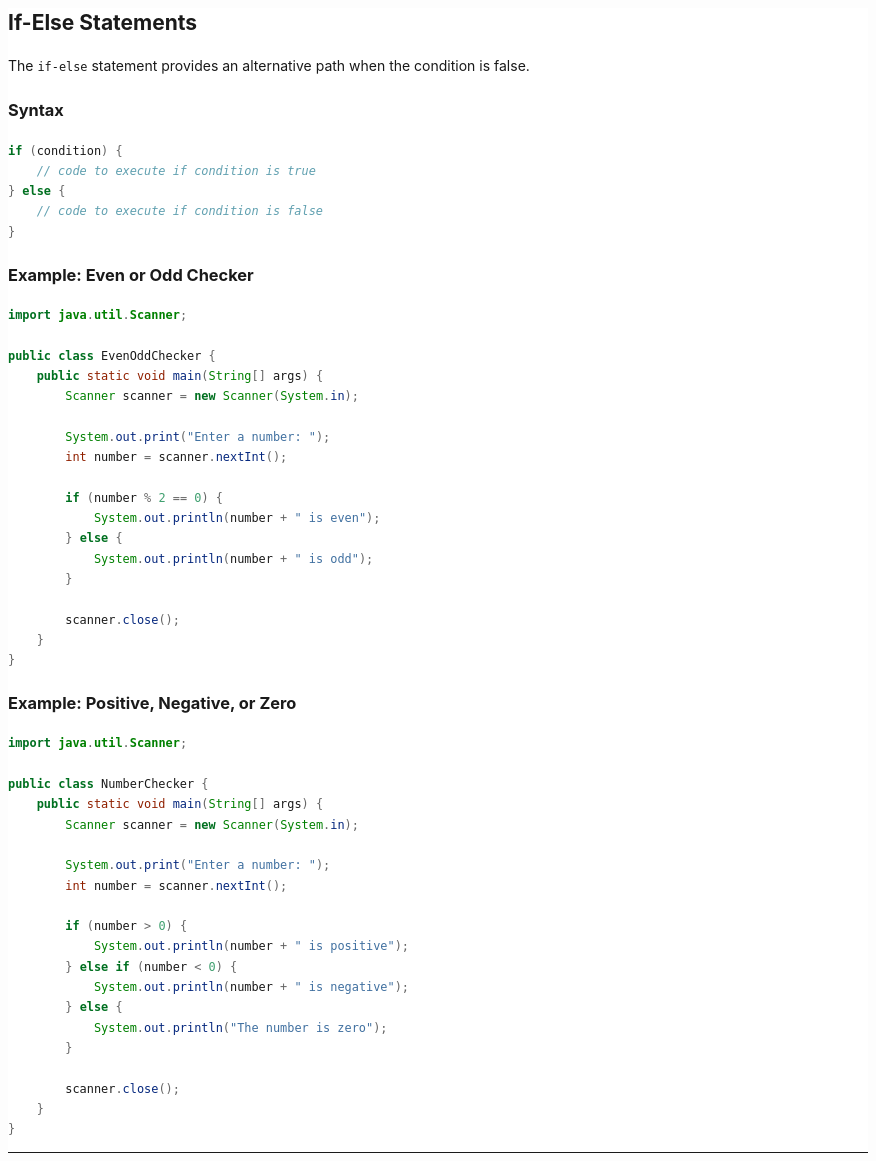 
## If-Else Statements

The `if-else` statement provides an alternative path when the condition is false.

### Syntax
```java
if (condition) {
    // code to execute if condition is true
} else {
    // code to execute if condition is false
}
```

### Example: Even or Odd Checker
```java
import java.util.Scanner;

public class EvenOddChecker {
    public static void main(String[] args) {
        Scanner scanner = new Scanner(System.in);
        
        System.out.print("Enter a number: ");
        int number = scanner.nextInt();
        
        if (number % 2 == 0) {
            System.out.println(number + " is even");
        } else {
            System.out.println(number + " is odd");
        }
        
        scanner.close();
    }
}
```

### Example: Positive, Negative, or Zero
```java
import java.util.Scanner;

public class NumberChecker {
    public static void main(String[] args) {
        Scanner scanner = new Scanner(System.in);
        
        System.out.print("Enter a number: ");
        int number = scanner.nextInt();
        
        if (number > 0) {
            System.out.println(number + " is positive");
        } else if (number < 0) {
            System.out.println(number + " is negative");
        } else {
            System.out.println("The number is zero");
        }
        
        scanner.close();
    }
}
```

---